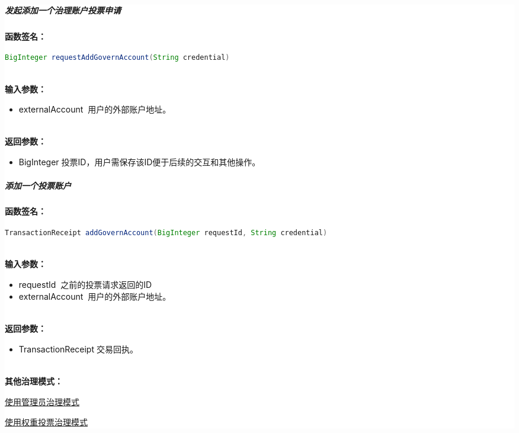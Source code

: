 ##### 发起添加一个治理账户投票申请

**函数签名：**

```java
BigInteger requestAddGovernAccount(String credential)
```

<br />**输入参数：**<br />

- externalAccount  用户的外部账户地址。


<br />**返回参数：**<br />

- BigInteger 投票ID，用户需保存该ID便于后续的交互和其他操作。


##### 添加一个投票账户

**函数签名：**

```java
TransactionReceipt addGovernAccount(BigInteger requestId, String credential)
```

<br />**输入参数：**<br />

- requestId  之前的投票请求返回的ID
- externalAccount  用户的外部账户地址。


<br />**返回参数：**<br />

- TransactionReceipt 交易回执。


<br />**其他治理模式：**<br />

[使用管理员治理模式](./admin_mode.md)

[使用权重投票治理模式](./weight_vote.md)
